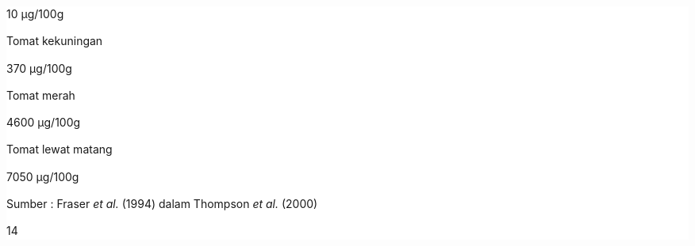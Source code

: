 <p><span class="font2">10 µg/100g</span></p></td></tr>
<tr><td style="vertical-align:bottom;">
<p><span class="font2">Tomat kekuningan</span></p></td><td style="vertical-align:bottom;">
<p><span class="font2">370 µg/100g</span></p></td></tr>
<tr><td style="vertical-align:top;">
<p><span class="font2">Tomat merah</span></p></td><td style="vertical-align:top;">
<p><span class="font2">4600 µg/100g</span></p></td></tr>
<tr><td style="vertical-align:top;">
<p><span class="font2">Tomat lewat matang</span></p></td><td style="vertical-align:top;">
<p><span class="font2">7050 µg/100g</span></p></td></tr>
</table>
<p><span class="font2">Sumber : Fraser </span><span class="font2" style="font-style:italic;">et al.</span><span class="font2"> (1994) dalam Thompson </span><span class="font2" style="font-style:italic;">et al.</span><span class="font2"> (2000)</span></p>
<p><span class="font0">14</span></p>
